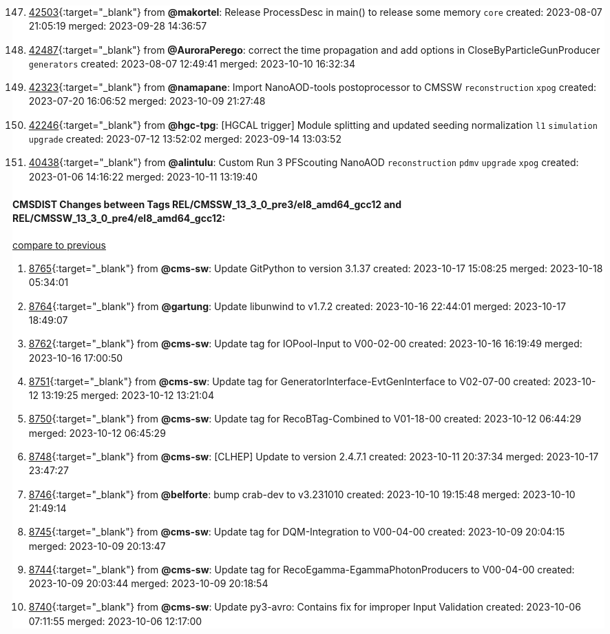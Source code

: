 147. [42503](http://github.com/cms-sw/cmssw/pull/42503){:target="_blank"}  from **@makortel**: Release ProcessDesc in main() to release some memory `core` created: 2023-08-07 21:05:19 merged: 2023-09-28 14:36:57

148. [42487](http://github.com/cms-sw/cmssw/pull/42487){:target="_blank"}  from **@AuroraPerego**: correct the time propagation and add options in CloseByParticleGunProducer `generators` created: 2023-08-07 12:49:41 merged: 2023-10-10 16:32:34

149. [42323](http://github.com/cms-sw/cmssw/pull/42323){:target="_blank"}  from **@namapane**: Import NanoAOD-tools postoprocessor to CMSSW `reconstruction` `xpog` created: 2023-07-20 16:06:52 merged: 2023-10-09 21:27:48

150. [42246](http://github.com/cms-sw/cmssw/pull/42246){:target="_blank"}  from **@hgc-tpg**: [HGCAL trigger] Module splitting and updated seeding normalization  `l1` `simulation` `upgrade` created: 2023-07-12 13:52:02 merged: 2023-09-14 13:03:52

151. [40438](http://github.com/cms-sw/cmssw/pull/40438){:target="_blank"}  from **@alintulu**: Custom Run 3 PFScouting NanoAOD `reconstruction` `pdmv` `upgrade` `xpog` created: 2023-01-06 14:16:22 merged: 2023-10-11 13:19:40

#### CMSDIST Changes between Tags REL/CMSSW_13_3_0_pre3/el8_amd64_gcc12 and REL/CMSSW_13_3_0_pre4/el8_amd64_gcc12:
[compare to previous](https://github.com/cms-sw/cmsdist/compare/REL/CMSSW_13_3_0_pre3/el8_amd64_gcc12...REL/CMSSW_13_3_0_pre4/el8_amd64_gcc12)



1. [8765](http://github.com/cms-sw/cmsdist/pull/8765){:target="_blank"}  from **@cms-sw**: Update GitPython to version 3.1.37 created: 2023-10-17 15:08:25 merged: 2023-10-18 05:34:01

2. [8764](http://github.com/cms-sw/cmsdist/pull/8764){:target="_blank"}  from **@gartung**: Update libunwind to v1.7.2 created: 2023-10-16 22:44:01 merged: 2023-10-17 18:49:07

3. [8762](http://github.com/cms-sw/cmsdist/pull/8762){:target="_blank"}  from **@cms-sw**: Update tag for IOPool-Input to V00-02-00 created: 2023-10-16 16:19:49 merged: 2023-10-16 17:00:50

4. [8751](http://github.com/cms-sw/cmsdist/pull/8751){:target="_blank"}  from **@cms-sw**: Update tag for GeneratorInterface-EvtGenInterface to V02-07-00 created: 2023-10-12 13:19:25 merged: 2023-10-12 13:21:04

5. [8750](http://github.com/cms-sw/cmsdist/pull/8750){:target="_blank"}  from **@cms-sw**: Update tag for RecoBTag-Combined to V01-18-00 created: 2023-10-12 06:44:29 merged: 2023-10-12 06:45:29

6. [8748](http://github.com/cms-sw/cmsdist/pull/8748){:target="_blank"}  from **@cms-sw**: [CLHEP] Update to version 2.4.7.1 created: 2023-10-11 20:37:34 merged: 2023-10-17 23:47:27

7. [8746](http://github.com/cms-sw/cmsdist/pull/8746){:target="_blank"}  from **@belforte**: bump crab-dev to v3.231010 created: 2023-10-10 19:15:48 merged: 2023-10-10 21:49:14

8. [8745](http://github.com/cms-sw/cmsdist/pull/8745){:target="_blank"}  from **@cms-sw**: Update tag for DQM-Integration to V00-04-00 created: 2023-10-09 20:04:15 merged: 2023-10-09 20:13:47

9. [8744](http://github.com/cms-sw/cmsdist/pull/8744){:target="_blank"}  from **@cms-sw**: Update tag for RecoEgamma-EgammaPhotonProducers to V00-04-00 created: 2023-10-09 20:03:44 merged: 2023-10-09 20:18:54

10. [8740](http://github.com/cms-sw/cmsdist/pull/8740){:target="_blank"}  from **@cms-sw**: Update py3-avro: Contains fix for improper Input Validation created: 2023-10-06 07:11:55 merged: 2023-10-06 12:17:00
